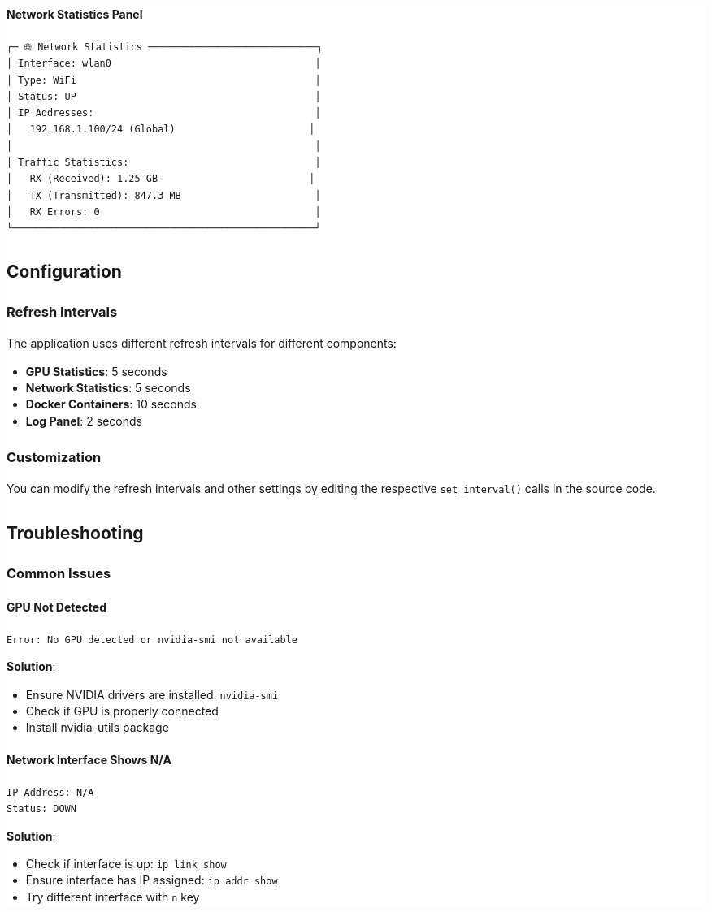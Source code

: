 #### Network Statistics Panel
```
┌─ 🌐 Network Statistics ─────────────────────────────┐
│ Interface: wlan0                                   │
│ Type: WiFi                                         │
│ Status: UP                                         │
│ IP Addresses:                                      │
│   192.168.1.100/24 (Global)                       │
│                                                    │
│ Traffic Statistics:                                │
│   RX (Received): 1.25 GB                          │
│   TX (Transmitted): 847.3 MB                       │
│   RX Errors: 0                                     │
└────────────────────────────────────────────────────┘
```

## Configuration

### Refresh Intervals
The application uses different refresh intervals for different components:

- **GPU Statistics**: 5 seconds
- **Network Statistics**: 5 seconds  
- **Docker Containers**: 10 seconds
- **Log Panel**: 2 seconds

### Customization
You can modify the refresh intervals and other settings by editing the respective `set_interval()` calls in the source code.

## Troubleshooting

### Common Issues

#### GPU Not Detected
```
Error: No GPU detected or nvidia-smi not available
```
**Solution**: 
- Ensure NVIDIA drivers are installed: `nvidia-smi`
- Check if GPU is properly connected
- Install nvidia-utils package

#### Network Interface Shows N/A
```
IP Address: N/A
Status: DOWN
```
**Solution**:
- Check if interface is up: `ip link show`
- Ensure interface has IP assigned: `ip addr show`
- Try different interface with `n` key
